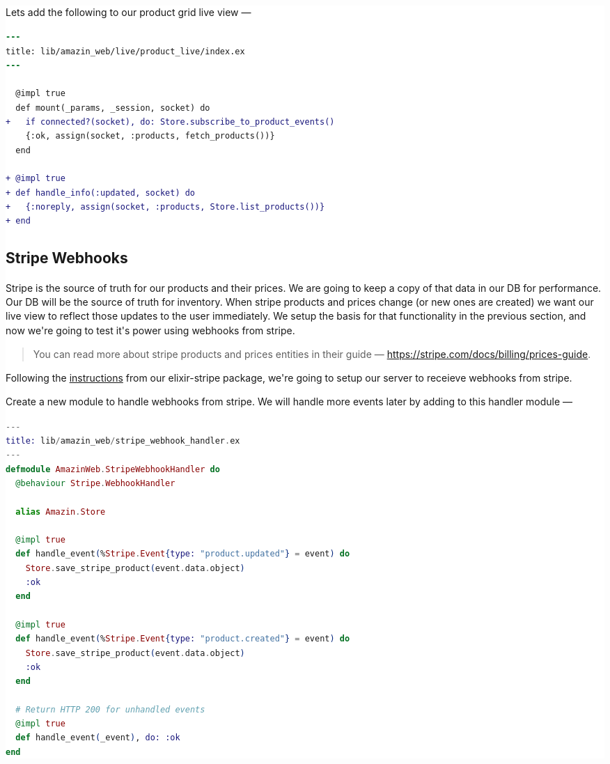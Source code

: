 Lets add the following to our product grid live view —

```diff
---
title: lib/amazin_web/live/product_live/index.ex
---

  @impl true
  def mount(_params, _session, socket) do
+   if connected?(socket), do: Store.subscribe_to_product_events()
    {:ok, assign(socket, :products, fetch_products())}
  end

+ @impl true
+ def handle_info(:updated, socket) do
+   {:noreply, assign(socket, :products, Store.list_products())}
+ end
```

## Stripe Webhooks

Stripe is the source of truth for our products and their prices. We are going to keep a copy of that data in our DB for performance. Our DB will be the source of truth for inventory. When stripe products
and prices change (or new ones are created) we want our live view to reflect those updates to the user immediately.
We setup the basis for that functionality in the previous section, and now we're going to test it's power using
webhooks from stripe.

> You can read more about stripe products and prices entities in their guide — https://stripe.com/docs/billing/prices-guide.

Following the [instructions](https://hexdocs.pm/stripity_stripe/Stripe.WebhookPlug.html#content) from our elixir-stripe package, we're going to setup our server to receieve webhooks from stripe.

Create a new module to handle webhooks from stripe. We will handle more events later by adding to this handler module —

```elixir
---
title: lib/amazin_web/stripe_webhook_handler.ex
---
defmodule AmazinWeb.StripeWebhookHandler do
  @behaviour Stripe.WebhookHandler

  alias Amazin.Store

  @impl true
  def handle_event(%Stripe.Event{type: "product.updated"} = event) do
    Store.save_stripe_product(event.data.object)
    :ok
  end

  @impl true
  def handle_event(%Stripe.Event{type: "product.created"} = event) do
    Store.save_stripe_product(event.data.object)
    :ok
  end

  # Return HTTP 200 for unhandled events
  @impl true
  def handle_event(_event), do: :ok
end
```
